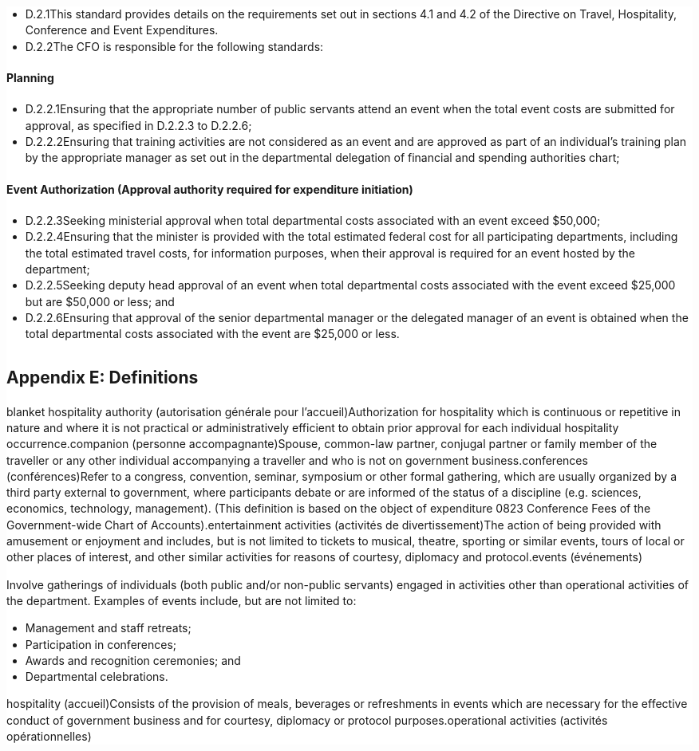 - D.2.1This standard provides details on the requirements set out in sections 4.1 and 4.2 of the Directive on Travel, Hospitality, Conference and Event Expenditures.
- D.2.2The CFO is responsible for the following standards:



#### Planning



- D.2.2.1Ensuring that the appropriate number of public servants attend an event when the total event costs are submitted for approval, as specified in D.2.2.3 to D.2.2.6;
- D.2.2.2Ensuring that training activities are not considered as an event and are approved as part of an individual’s training plan by the appropriate manager as set out in the departmental delegation of financial and spending authorities chart;

#### **Event Authorization (Approval authority required for expenditure initiation)**

- D.2.2.3Seeking ministerial approval when total departmental costs associated with an event exceed $50,000;
- D.2.2.4Ensuring that the minister is provided with the total estimated federal cost for all participating departments, including the total estimated travel costs, for information purposes, when their approval is required for an event hosted by the department;
- D.2.2.5Seeking deputy head approval of an event when total departmental costs associated with the event exceed $25,000 but are $50,000 or less; and
- D.2.2.6Ensuring that approval of the senior departmental manager or the delegated manager of an event is obtained when the total departmental costs associated with the event are $25,000 or less.

## Appendix E: Definitions

blanket hospitality authority (autorisation générale pour l’accueil)Authorization for hospitality which is continuous or repetitive in nature and where it is not practical or administratively efficient to obtain prior approval for each individual hospitality occurrence.companion (personne accompagnante)Spouse, common-law partner, conjugal partner or family member of the traveller or any other individual accompanying a traveller and who is not on government business.conferences (conférences)Refer to a congress, convention, seminar, symposium or other formal gathering, which are usually organized by a third party external to government, where participants debate or are informed of the status of a discipline (e.g. sciences, economics, technology, management). (This definition is based on the object of expenditure 0823 Conference Fees of the Government-wide Chart of Accounts).entertainment activities (activités de divertissement)The action of being provided with amusement or enjoyment and includes, but is not limited to tickets to musical, theatre, sporting or similar events, tours of local or other places of interest, and other similar activities for reasons of courtesy, diplomacy and protocol.events (événements)

Involve gatherings of individuals (both public and/or non-public servants) engaged in activities other than operational activities of the department. Examples of events include, but are not limited to:

- Management and staff retreats;
- Participation in conferences;
- Awards and recognition ceremonies; and
- Departmental celebrations.

hospitality (accueil)Consists of the provision of meals, beverages or refreshments in events which are necessary for the effective conduct of government business and for courtesy, diplomacy or protocol purposes.operational activities (activités opérationnelles)
